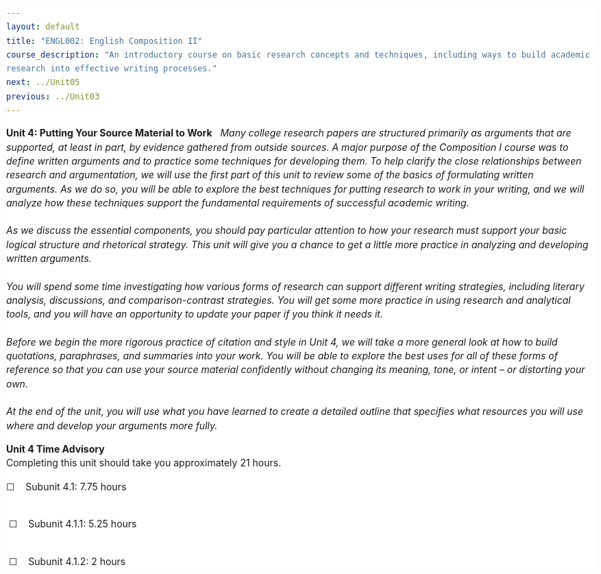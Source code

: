 ```yaml
---
layout: default
title: "ENGL002: English Composition II"
course_description: "An introductory course on basic research concepts and techniques, including ways to build academic research into effective writing processes."
next: ../Unit05
previous: ../Unit03
---
```

**Unit 4: Putting Your Source Material to Work** <span id="4"></span> 
*Many college research papers are structured primarily as arguments that
are supported, at least in part, by evidence gathered from outside
sources. A major purpose of the Composition I course was to define
written arguments and to practice some techniques for developing
them. To help clarify the close relationships between research and
argumentation, we will use the first part of this unit to review some of
the basics of formulating written arguments. As we do so, you will be
able to explore the best techniques for putting research to work in your
writing, and we will analyze how these techniques support the
fundamental requirements of successful academic writing.  
    
 As we discuss the essential components, you should pay particular
attention to how your research must support your basic logical structure
and rhetorical strategy. This unit will give you a chance to get a
little more practice in analyzing and developing written arguments.  
    
 You will spend some time investigating how various forms of research
can support different writing strategies, including literary analysis,
discussions, and comparison-contrast strategies. You will get some more
practice in using research and analytical tools, and you will have an
opportunity to update your paper if you think it needs it.  
    
 Before we begin the more rigorous practice of citation and style in
Unit 4, we will take a more general look at how to build quotations,
paraphrases, and summaries into your work. You will be able to explore
the best uses for all of these forms of reference so that you can use
your source material confidently without changing its meaning, tone, or
intent – or distorting your own.  
    
 At the end of the unit, you will use what you have learned to create a
detailed outline that specifies what resources you will use where and
develop your arguments more fully.*

**Unit 4 Time Advisory**  
Completing this unit should take you approximately 21 hours.  
  
 ☐    Subunit 4.1: 7.75 hours  
  

 ☐    Subunit 4.1.1: 5.25 hours  
  

 ☐    Subunit 4.1.2: 2 hours 

  